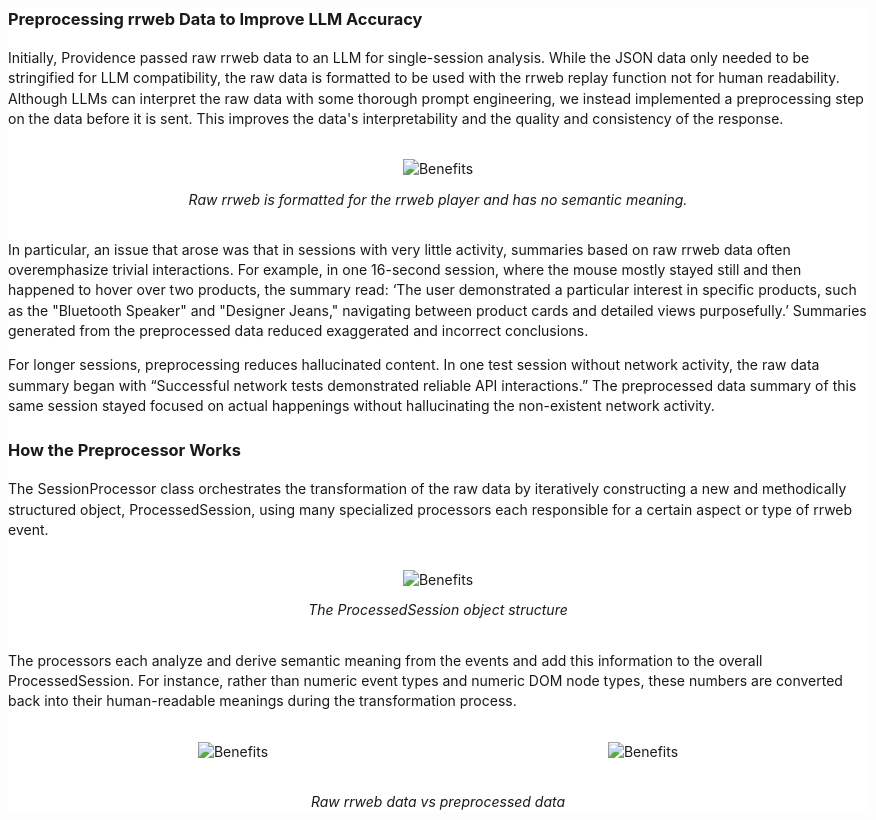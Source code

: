 ### Preprocessing rrweb Data to Improve LLM Accuracy

Initially, Providence passed raw rrweb data to an LLM for single-session analysis. While the JSON data only needed to be stringified for LLM compatibility, the raw data is formatted to be used with the rrweb replay function not for human readability. Although LLMs can interpret the raw data with some thorough prompt engineering, we instead implemented a preprocessing step on the data before it is sent. This improves the data's interpretability and the quality and consistency of the response.

<figure style="display: flex; flex-direction: column; justify-content: center; align-items: center; margin-bottom: 30px; margin-top: 30px;">
  <img src='/rrweb_rawData.png' alt='Benefits'/>
  <figcaption style="text-align: center; margin-top: 10px; font-style: italic;">
    Raw rrweb is formatted for the rrweb player and has no semantic meaning.
  </figcaption>
</figure>

In particular, an issue that arose was that in sessions with very little activity, summaries based on raw rrweb data often overemphasize trivial interactions. For example, in one 16-second session, where the mouse mostly stayed still and then happened to hover over two products, the summary read: ‘The user demonstrated a particular interest in specific products, such as the "Bluetooth Speaker" and "Designer Jeans," navigating between product cards and detailed views purposefully.’ Summaries generated from the preprocessed data reduced exaggerated and incorrect conclusions. 

For longer sessions, preprocessing reduces hallucinated content. In one test session without network activity, the raw data summary began with “Successful network tests demonstrated reliable API interactions.” The preprocessed data summary of this same session stayed focused on actual happenings without hallucinating the non-existent network activity.

### How the Preprocessor Works

The SessionProcessor class orchestrates the transformation of the raw data by iteratively constructing a new and methodically structured object, ProcessedSession, using many specialized processors each responsible for a certain aspect or type of rrweb event.

<figure style="display: flex; flex-direction: column; justify-content: center; align-items: center; margin-bottom: 30px; margin-top: 30px;">
  <img src='/processed_session.png' alt='Benefits'/>
  <figcaption style="text-align: center; margin-top: 10px; font-style: italic;">
    The ProcessedSession object structure
  </figcaption>
</figure>

The processors each analyze and derive semantic meaning from the events and add this information to the overall ProcessedSession. For instance, rather than numeric event types and numeric DOM node types, these numbers are converted back into their human-readable meanings during the transformation process.

<figure style="display: flex; flex-direction: row; justify-content: center; align-items: center; gap: 40px; margin-bottom: 30px; margin-top: 30px;">
  <div style="flex: 1; text-align: center;">
    <img src='/raw_rrweb_JSON.png' alt='Benefits' style="max-width: 100%;"/>
  </div>
  <div style="flex: 1; text-align: center;">
    <img src='/processed_rrweb_JSON.png' alt='Benefits' style="max-width: 100%;"/>
  </div>
</figure>
<div style="text-align: center; margin-top: 10px; font-style: italic;">
  Raw rrweb data vs preprocessed data
</div>
